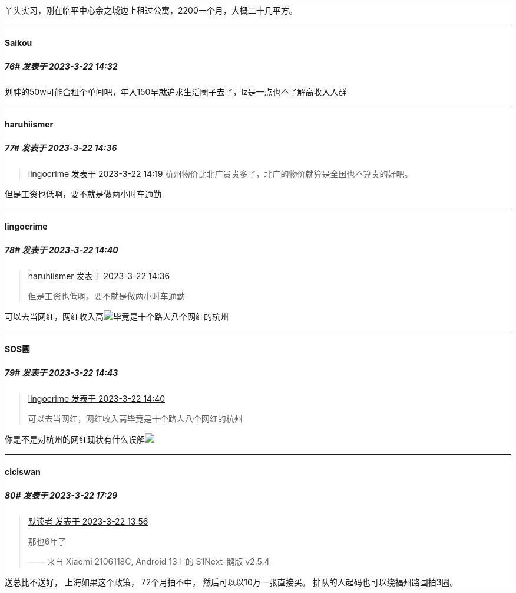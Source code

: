 丫头实习，刚在临平中心余之城边上租过公寓，2200一个月，大概二十几平方。

*****

####  Saikou  
##### 76#       发表于 2023-3-22 14:32

划胖的50w可能合租个单间吧，年入150早就追求生活圈子去了，lz是一点也不了解高收入人群


*****

####  haruhiismer  
##### 77#       发表于 2023-3-22 14:36

<blockquote><a href="httphttps://bbs.saraba1st.com/2b/forum.php?mod=redirect&amp;goto=findpost&amp;pid=60180932&amp;ptid=2125215" target="_blank">lingocrime 发表于 2023-3-22 14:19</a>
杭州物价比北广贵贵多了，北广的物价就算是全国也不算贵的好吧。</blockquote>
但是工资也低啊，要不就是做两小时车通勤

*****

####  lingocrime  
##### 78#       发表于 2023-3-22 14:40

<blockquote><a href="httphttps://bbs.saraba1st.com/2b/forum.php?mod=redirect&amp;goto=findpost&amp;pid=60181113&amp;ptid=2125215" target="_blank">haruhiismer 发表于 2023-3-22 14:36</a>

但是工资也低啊，要不就是做两小时车通勤</blockquote>
可以去当网红，网红收入高<img src="https://static.saraba1st.com/image/smiley/face2017/009.gif" referrerpolicy="no-referrer">毕竟是十个路人八个网红的杭州


*****

####  SOS團  
##### 79#       发表于 2023-3-22 14:43

<blockquote><a href="httphttps://bbs.saraba1st.com/2b/forum.php?mod=redirect&amp;goto=findpost&amp;pid=60181162&amp;ptid=2125215" target="_blank">lingocrime 发表于 2023-3-22 14:40</a>

可以去当网红，网红收入高毕竟是十个路人八个网红的杭州</blockquote>
你是不是对杭州的网红现状有什么误解<img src="https://static.saraba1st.com/image/smiley/face2017/067.png" referrerpolicy="no-referrer">


*****

####  ciciswan  
##### 80#       发表于 2023-3-22 17:29

<blockquote><a href="httphttps://bbs.saraba1st.com/2b/forum.php?mod=redirect&amp;goto=findpost&amp;pid=60180633&amp;ptid=2125215" target="_blank">默读者 发表于 2023-3-22 13:56</a>

那也6年了

—— 来自 Xiaomi 2106118C, Android 13上的 S1Next-鹅版 v2.5.4</blockquote>
送总比不送好， 上海如果这个政策， 72个月拍不中， 然后可以以10万一张直接买。 排队的人起码也可以绕福州路国拍3圈。
